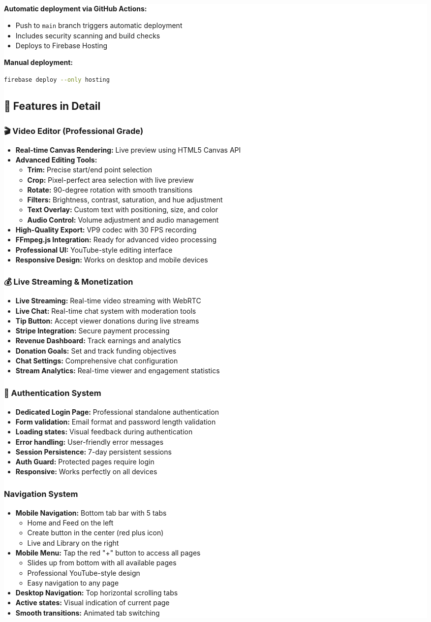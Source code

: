 **Automatic deployment via GitHub Actions:**
- Push to `main` branch triggers automatic deployment
- Includes security scanning and build checks
- Deploys to Firebase Hosting

**Manual deployment:**
```bash
firebase deploy --only hosting
```

## 📱 Features in Detail

### 🎬 Video Editor (Professional Grade)
- **Real-time Canvas Rendering:** Live preview using HTML5 Canvas API
- **Advanced Editing Tools:**
  - **Trim:** Precise start/end point selection
  - **Crop:** Pixel-perfect area selection with live preview
  - **Rotate:** 90-degree rotation with smooth transitions
  - **Filters:** Brightness, contrast, saturation, and hue adjustment
  - **Text Overlay:** Custom text with positioning, size, and color
  - **Audio Control:** Volume adjustment and audio management
- **High-Quality Export:** VP9 codec with 30 FPS recording
- **FFmpeg.js Integration:** Ready for advanced video processing
- **Professional UI:** YouTube-style editing interface
- **Responsive Design:** Works on desktop and mobile devices

### 💰 Live Streaming & Monetization
- **Live Streaming:** Real-time video streaming with WebRTC
- **Live Chat:** Real-time chat system with moderation tools
- **Tip Button:** Accept viewer donations during live streams
- **Stripe Integration:** Secure payment processing
- **Revenue Dashboard:** Track earnings and analytics
- **Donation Goals:** Set and track funding objectives
- **Chat Settings:** Comprehensive chat configuration
- **Stream Analytics:** Real-time viewer and engagement statistics

### 🔐 Authentication System
- **Dedicated Login Page:** Professional standalone authentication
- **Form validation:** Email format and password length validation
- **Loading states:** Visual feedback during authentication
- **Error handling:** User-friendly error messages
- **Session Persistence:** 7-day persistent sessions
- **Auth Guard:** Protected pages require login
- **Responsive:** Works perfectly on all devices

### Navigation System
- **Mobile Navigation:** Bottom tab bar with 5 tabs
  - Home and Feed on the left
  - Create button in the center (red plus icon)
  - Live and Library on the right
- **Mobile Menu:** Tap the red "+" button to access all pages
  - Slides up from bottom with all available pages
  - Professional YouTube-style design
  - Easy navigation to any page
- **Desktop Navigation:** Top horizontal scrolling tabs
- **Active states:** Visual indication of current page
- **Smooth transitions:** Animated tab switching
